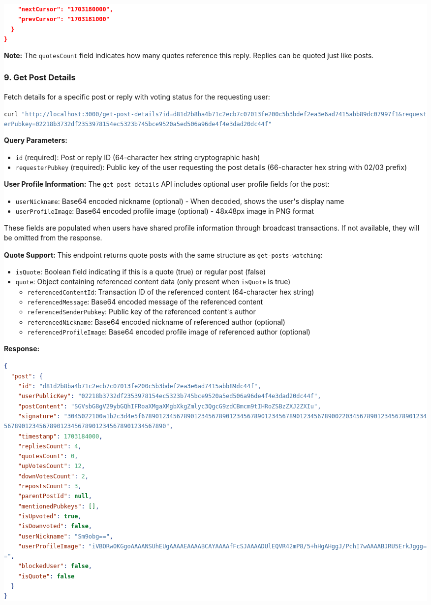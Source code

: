 ```json
    "nextCursor": "1703180000",
    "prevCursor": "1703181000"
  }
}
```

**Note:** The `quotesCount` field indicates how many quotes reference this reply. Replies can be quoted just like posts.

### 9. Get Post Details
Fetch details for a specific post or reply with voting status for the requesting user:

```bash
curl "http://localhost:3000/get-post-details?id=d81d2b8ba4b71c2ecb7c07013fe200c5b3bdef2ea3e6ad7415abb89dc07997f1&requesterPubkey=02218b3732df2353978154ec5323b745bce9520a5ed506a96de4f4e3dad20dc44f"
```

**Query Parameters:**
- `id` (required): Post or reply ID (64-character hex string cryptographic hash)
- `requesterPubkey` (required): Public key of the user requesting the post details (66-character hex string with 02/03 prefix)

**User Profile Information:**
The `get-post-details` API includes optional user profile fields for the post:
- `userNickname`: Base64 encoded nickname (optional) - When decoded, shows the user's display name
- `userProfileImage`: Base64 encoded profile image (optional) - 48x48px image in PNG format

These fields are populated when users have shared profile information through broadcast transactions. If not available, they will be omitted from the response.

**Quote Support:**
This endpoint returns quote posts with the same structure as `get-posts-watching`:
- `isQuote`: Boolean field indicating if this is a quote (true) or regular post (false)
- `quote`: Object containing referenced content data (only present when `isQuote` is true)
  - `referencedContentId`: Transaction ID of the referenced content (64-character hex string)
  - `referencedMessage`: Base64 encoded message of the referenced content
  - `referencedSenderPubkey`: Public key of the referenced content's author
  - `referencedNickname`: Base64 encoded nickname of referenced author (optional)
  - `referencedProfileImage`: Base64 encoded profile image of referenced author (optional)

**Response:**
```json
{
  "post": {
    "id": "d81d2b8ba4b71c2ecb7c07013fe200c5b3bdef2ea3e6ad7415abb89dc44f",
    "userPublicKey": "02218b3732df2353978154ec5323b745bce9520a5ed506a96de4f4e3dad20dc44f",
    "postContent": "SGVsbG8gV29ybGQhIFRoaXMgaXMgbXkgZmlyc3QgcG9zdCBmcm9tIHRoZSBzZXJ2ZXIu",
    "signature": "3045022100a1b2c3d4e5f6789012345678901234567890123456789012345678901234567890022034567890123456789012345678901234567890123456789012345678901234567890",
    "timestamp": 1703184000,
    "repliesCount": 4,
    "quotesCount": 0,
    "upVotesCount": 12,
    "downVotesCount": 2,
    "repostsCount": 3,
    "parentPostId": null,
    "mentionedPubkeys": [],
    "isUpvoted": true,
    "isDownvoted": false,
    "userNickname": "Sm9obg==",
    "userProfileImage": "iVBORw0KGgoAAAANSUhEUgAAAAEAAAABCAYAAAAfFcSJAAAADUlEQVR42mP8/5+hHgAHggJ/PchI7wAAAABJRU5ErkJggg==",
    "blockedUser": false,
    "isQuote": false
  }
}
```
